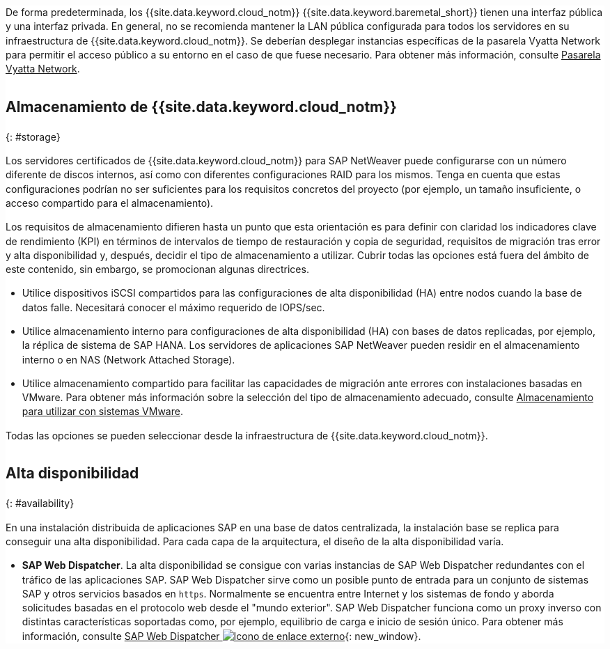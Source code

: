 De forma predeterminada, los {{site.data.keyword.cloud_notm}} {{site.data.keyword.baremetal_short}} tienen una interfaz pública y una interfaz privada. En general, no se recomienda mantener la LAN pública configurada para todos los servidores en su infraestructura de {{site.data.keyword.cloud_notm}}. Se deberían desplegar instancias específicas de la pasarela Vyatta Network para permitir el acceso público a su entorno en el caso de que fuese necesario. Para obtener más información, consulte [Pasarela Vyatta Network](/docs/infrastructure/sap-reference-architecture?topic=sap-reference-architecture-vyatta#vyatta).

## Almacenamiento de {{site.data.keyword.cloud_notm}}
{: #storage}

Los servidores certificados de {{site.data.keyword.cloud_notm}} para SAP NetWeaver puede configurarse con un número diferente de discos internos, así como con diferentes configuraciones RAID para los mismos. Tenga en cuenta que estas configuraciones podrían no ser suficientes para los requisitos concretos del proyecto (por ejemplo, un tamaño insuficiente, o acceso compartido para el almacenamiento).

Los requisitos de almacenamiento difieren hasta un punto que esta orientación es para definir con claridad los indicadores clave de rendimiento (KPI) en términos de intervalos de tiempo de restauración y copia de seguridad, requisitos de migración tras error y alta disponibilidad y, después, decidir el tipo de almacenamiento a utilizar. Cubrir todas las opciones está fuera del ámbito de este contenido, sin embargo, se promocionan algunas directrices.

  * Utilice dispositivos iSCSI compartidos para las configuraciones de alta disponibilidad (HA) entre nodos cuando la base de datos falle. Necesitará conocer el máximo requerido de IOPS/sec.

  * Utilice almacenamiento interno para configuraciones de alta disponibilidad (HA) con bases de datos replicadas, por ejemplo, la réplica de sistema de SAP HANA. Los servidores de aplicaciones SAP NetWeaver pueden residir en el almacenamiento interno o en NAS (Network Attached Storage).

  * Utilice almacenamiento compartido para facilitar las capacidades de migración ante errores con instalaciones basadas en VMware. Para obtener más información sobre la selección del tipo de almacenamiento adecuado, consulte [Almacenamiento para utilizar con sistemas VMware](/docs/infrastructure/vmware?topic=VMware-storage-to-use-with-vmware-systems#storage-to-use-with-vmware-systems).

Todas las opciones se pueden seleccionar desde la infraestructura de {{site.data.keyword.cloud_notm}}.

## Alta disponibilidad
{: #availability}

En una instalación distribuida de aplicaciones SAP en una base de datos centralizada, la instalación base se replica para conseguir una alta disponibilidad. Para cada capa de la arquitectura, el diseño de la alta disponibilidad varía.

  * **SAP Web Dispatcher**. La alta disponibilidad se consigue con varias instancias de SAP Web Dispatcher redundantes con el tráfico de las aplicaciones SAP. SAP Web Dispatcher sirve como un posible punto de entrada para un conjunto de sistemas SAP y otros servicios basados en `https`. Normalmente se encuentra entre Internet y los sistemas de fondo y aborda solicitudes basadas en el protocolo web desde el "mundo exterior". SAP Web Dispatcher funciona como un proxy inverso con distintas características soportadas como, por ejemplo, equilibrio de carga e inicio de sesión único. Para obtener más información, consulte [SAP Web Dispatcher ![Icono de enlace externo](../../icons/launch-glyph.svg "Icono de enlace externo")](https://help.sap.com/saphelp_nw73EhP1/helpdata/en/48/8fe37933114e6fe10000000a421937/frameset.htm){: new_window}.
